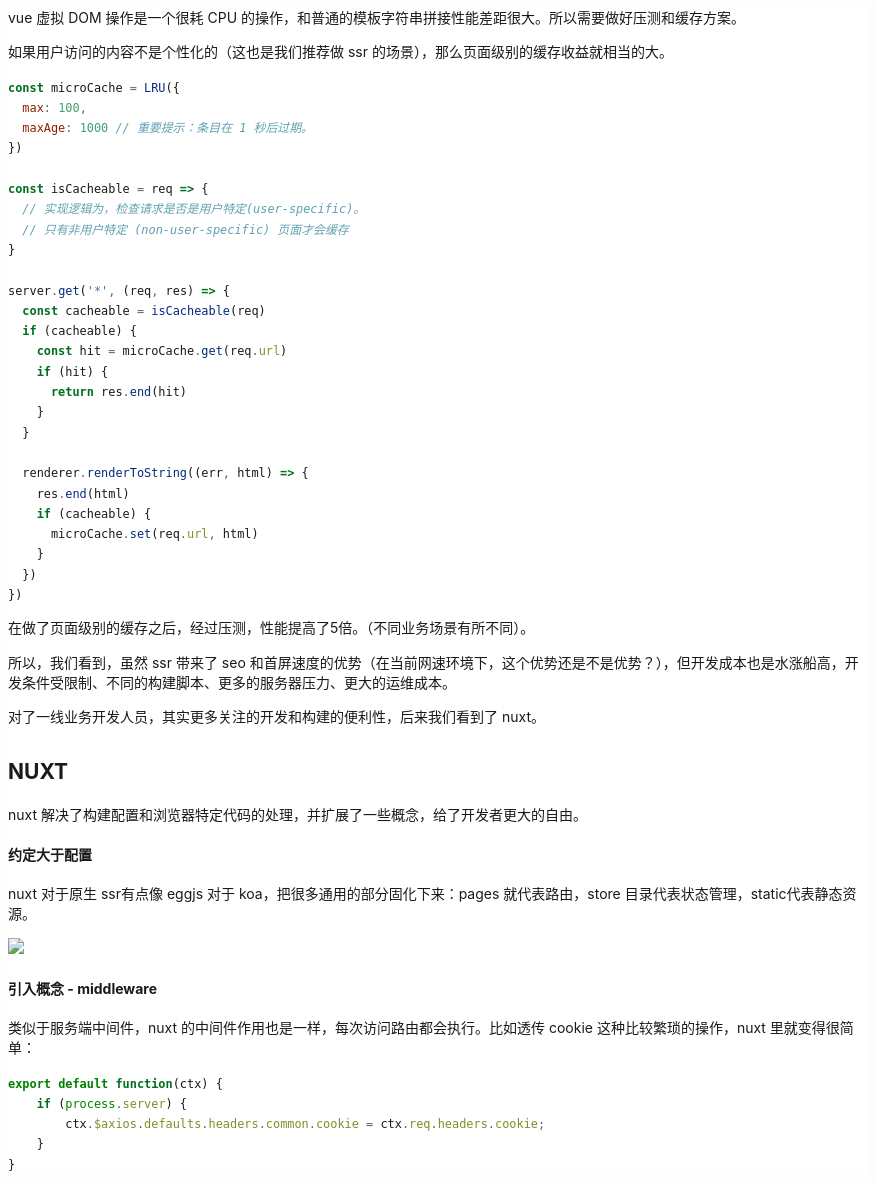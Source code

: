 vue 虚拟 DOM 操作是一个很耗 CPU 的操作，和普通的模板字符串拼接性能差距很大。所以需要做好压测和缓存方案。

如果用户访问的内容不是个性化的（这也是我们推荐做 ssr 的场景），那么页面级别的缓存收益就相当的大。

```js
const microCache = LRU({
  max: 100,
  maxAge: 1000 // 重要提示：条目在 1 秒后过期。
})

const isCacheable = req => {
  // 实现逻辑为，检查请求是否是用户特定(user-specific)。
  // 只有非用户特定 (non-user-specific) 页面才会缓存
}

server.get('*', (req, res) => {
  const cacheable = isCacheable(req)
  if (cacheable) {
    const hit = microCache.get(req.url)
    if (hit) {
      return res.end(hit)
    }
  }

  renderer.renderToString((err, html) => {
    res.end(html)
    if (cacheable) {
      microCache.set(req.url, html)
    }
  })
})
```

在做了页面级别的缓存之后，经过压测，性能提高了5倍。（不同业务场景有所不同）。

所以，我们看到，虽然 ssr 带来了 seo 和首屏速度的优势（在当前网速环境下，这个优势还是不是优势？），但开发成本也是水涨船高，开发条件受限制、不同的构建脚本、更多的服务器压力、更大的运维成本。

对了一线业务开发人员，其实更多关注的开发和构建的便利性，后来我们看到了 nuxt。

## NUXT

nuxt 解决了构建配置和浏览器特定代码的处理，并扩展了一些概念，给了开发者更大的自由。

#### 约定大于配置

nuxt 对于原生 ssr有点像 eggjs 对于 koa，把很多通用的部分固化下来：pages 就代表路由，store 目录代表状态管理，static代表静态资源。

![](https://haitao.nos.netease.com/89cade21-40e0-4f4f-8b83-f4947bc61bb2_772_1158.jpg)

#### 引入概念 - middleware

类似于服务端中间件，nuxt 的中间件作用也是一样，每次访问路由都会执行。比如透传 cookie 这种比较繁琐的操作，nuxt 里就变得很简单：

```js
export default function(ctx) {
    if (process.server) {
        ctx.$axios.defaults.headers.common.cookie = ctx.req.headers.cookie;
    }
}
```
